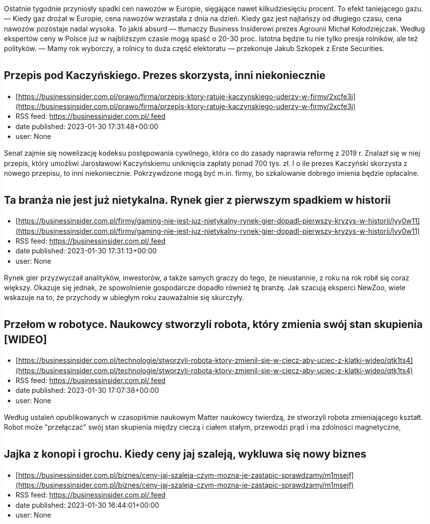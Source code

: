 Ostatnie tygodnie przyniosły spadki cen nawozów w Europie, sięgające nawet kilkudziesięciu procent. To efekt taniejącego gazu. — Kiedy gaz drożał w Europie, cena nawozów wzrastała z dnia na dzień. Kiedy gaz jest najtańszy od długiego czasu, cena nawozów pozostaje nadal wysoka. To jakiś absurd — tłumaczy Business Insiderowi prezes Agrounii Michał Kołodziejczak. Według ekspertów ceny w Polsce już w najbliższym czasie mogą spaść o 20-30 proc. Istotna będzie tu nie tylko presja rolników, ale też polityków. — Mamy rok wyborczy, a rolnicy to duża część elektoratu — przekonuje Jakub Szkopek z Erste Securities.

## Przepis pod Kaczyńskiego. Prezes skorzysta, inni niekoniecznie
 - [https://businessinsider.com.pl/prawo/firma/przepis-ktory-ratuje-kaczynskiego-uderzy-w-firmy/2xcfe3j](https://businessinsider.com.pl/prawo/firma/przepis-ktory-ratuje-kaczynskiego-uderzy-w-firmy/2xcfe3j)
 - RSS feed: https://businessinsider.com.pl/.feed
 - date published: 2023-01-30 17:31:48+00:00
 - user: None

Senat zajmie się nowelizację kodeksu postępowania cywilnego, która co do zasady naprawia reformę z 2019 r. Znalazł się w niej przepis, który umożliwi Jarosławowi Kaczyńskiemu uniknięcia zapłaty ponad 700 tys. zł. I o ile prezes Kaczyński skorzysta z nowego przepisu, to inni niekoniecznie. Pokrzywdzone mogą być m.in. firmy, bo szkalowanie dobrego imienia będzie opłacalne.

## Ta branża nie jest już nietykalna. Rynek gier z pierwszym spadkiem w historii
 - [https://businessinsider.com.pl/firmy/gaming-nie-jest-juz-nietykalny-rynek-gier-dopadl-pierwszy-kryzys-w-historii/lyy0w11](https://businessinsider.com.pl/firmy/gaming-nie-jest-juz-nietykalny-rynek-gier-dopadl-pierwszy-kryzys-w-historii/lyy0w11)
 - RSS feed: https://businessinsider.com.pl/.feed
 - date published: 2023-01-30 17:31:13+00:00
 - user: None

Rynek gier przyzwyczaił analityków, inwestorów, a także samych graczy do tego, że nieustannie, z roku na rok robił się coraz większy. Okazuje się jednak, że spowolnienie gospodarcze dopadło również tę branżę. Jak szacują eksperci NewZoo, wiele wskazuje na to, że przychody w ubiegłym roku zauważalnie się skurczyły.

## Przełom w robotyce. Naukowcy stworzyli robota, który zmienia swój stan skupienia [WIDEO]
 - [https://businessinsider.com.pl/technologie/stworzyli-robota-ktory-zmienil-sie-w-ciecz-aby-uciec-z-klatki-wideo/qtk1ts4](https://businessinsider.com.pl/technologie/stworzyli-robota-ktory-zmienil-sie-w-ciecz-aby-uciec-z-klatki-wideo/qtk1ts4)
 - RSS feed: https://businessinsider.com.pl/.feed
 - date published: 2023-01-30 17:07:38+00:00
 - user: None

Według ustaleń opublikowanych w czasopiśmie naukowym Matter naukowcy twierdzą, że stworzyli robota zmieniającego kształt. Robot może "przełączać" swój stan skupienia między cieczą i ciałem stałym, przewodzi prąd i ma zdolności magnetyczne,

## Jajka z konopi i grochu. Kiedy ceny jaj szaleją, wykluwa się nowy biznes
 - [https://businessinsider.com.pl/biznes/ceny-jaj-szaleja-czym-mozna-je-zastapic-sprawdzamy/m1msejf](https://businessinsider.com.pl/biznes/ceny-jaj-szaleja-czym-mozna-je-zastapic-sprawdzamy/m1msejf)
 - RSS feed: https://businessinsider.com.pl/.feed
 - date published: 2023-01-30 16:44:01+00:00
 - user: None
